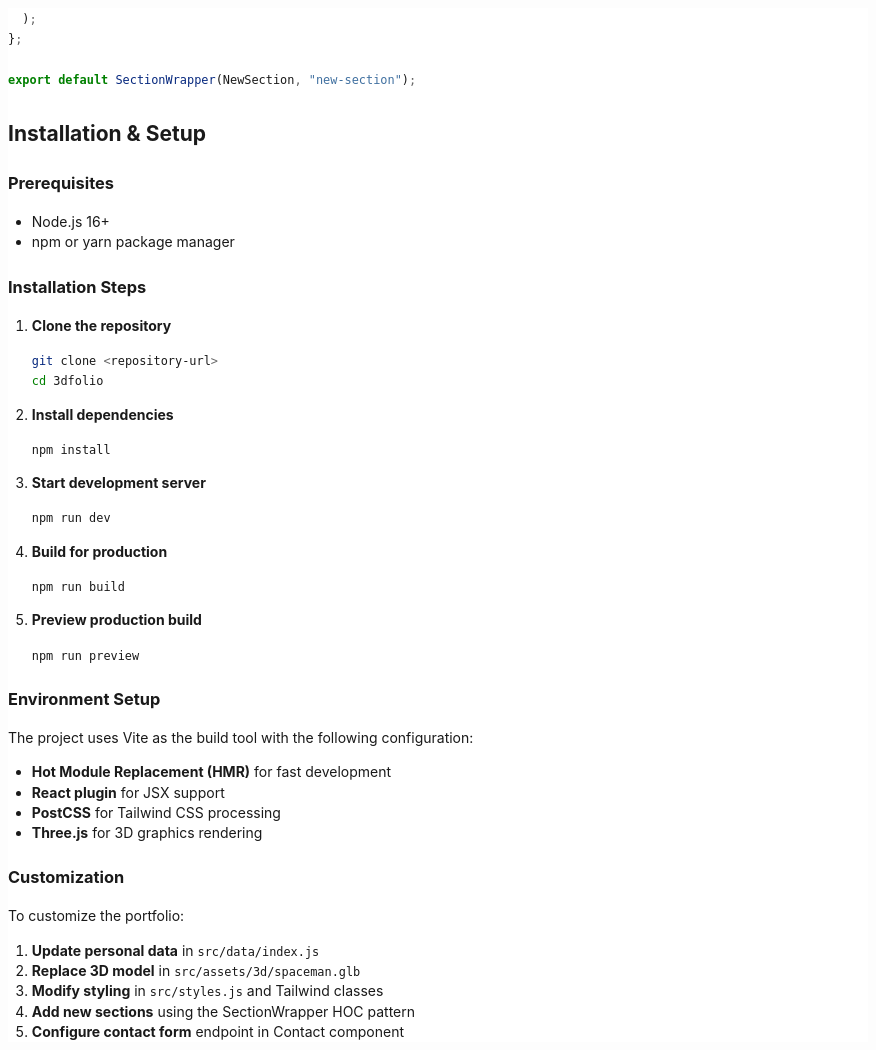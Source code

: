 ```jsx
  );
};

export default SectionWrapper(NewSection, "new-section");
```

## Installation & Setup

### Prerequisites
- Node.js 16+ 
- npm or yarn package manager

### Installation Steps

1. **Clone the repository**
   ```bash
   git clone <repository-url>
   cd 3dfolio
   ```

2. **Install dependencies**
   ```bash
   npm install
   ```

3. **Start development server**
   ```bash
   npm run dev
   ```

4. **Build for production**
   ```bash
   npm run build
   ```

5. **Preview production build**
   ```bash
   npm run preview
   ```

### Environment Setup

The project uses Vite as the build tool with the following configuration:

- **Hot Module Replacement (HMR)** for fast development
- **React plugin** for JSX support
- **PostCSS** for Tailwind CSS processing
- **Three.js** for 3D graphics rendering

### Customization

To customize the portfolio:

1. **Update personal data** in `src/data/index.js`
2. **Replace 3D model** in `src/assets/3d/spaceman.glb`
3. **Modify styling** in `src/styles.js` and Tailwind classes
4. **Add new sections** using the SectionWrapper HOC pattern
5. **Configure contact form** endpoint in Contact component
